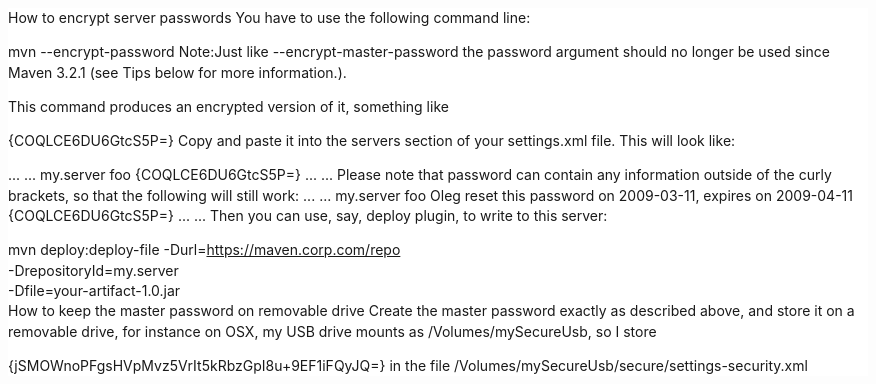 How to encrypt server passwords
You have to use the following command line:

mvn --encrypt-password <password>
Note:Just like --encrypt-master-password the password argument should no longer be used since Maven 3.2.1 (see Tips below for more information.).

This command produces an encrypted version of it, something like

{COQLCE6DU6GtcS5P=}
Copy and paste it into the servers section of your settings.xml file. This will look like:

<settings>
...
  <servers>
...
    <server>
      <id>my.server</id>
      <username>foo</username>
      <password>{COQLCE6DU6GtcS5P=}</password>
    </server>
...
  </servers>
...
</settings>
Please note that password can contain any information outside of the curly brackets, so that the following will still work:

<settings>
...
  <servers>
...
    <server>
      <id>my.server</id>
      <username>foo</username>
      <password>Oleg reset this password on 2009-03-11, expires on 2009-04-11 {COQLCE6DU6GtcS5P=}</password>
    </server>
...
  </servers>
...
</settings>
Then you can use, say, deploy plugin, to write to this server:

mvn deploy:deploy-file -Durl=https://maven.corp.com/repo \
                       -DrepositoryId=my.server \
                       -Dfile=your-artifact-1.0.jar \
How to keep the master password on removable drive
Create the master password exactly as described above, and store it on a removable drive, for instance on OSX, my USB drive mounts as /Volumes/mySecureUsb, so I store

<settingsSecurity>
  <master>{jSMOWnoPFgsHVpMvz5VrIt5kRbzGpI8u+9EF1iFQyJQ=}</master>
</settingsSecurity>
in the file /Volumes/mySecureUsb/secure/settings-security.xml
